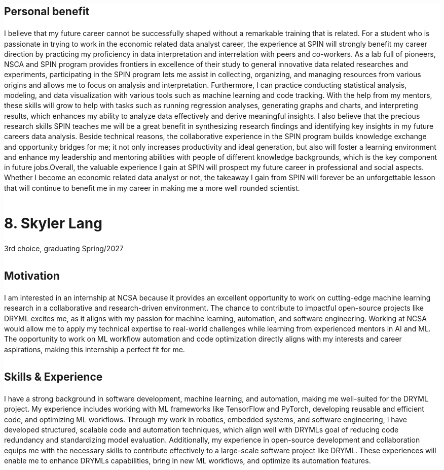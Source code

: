 ## Personal benefit

I believe that my future career cannot be successfully shaped without a remarkable training that is related. For a student who is passionate in trying to work in the economic related data analyst career, the experience at SPIN will strongly benefit my career direction by practicing my proficiency in data interpretation and interrelation with peers and co-workers. As a lab full of pioneers, NSCA and SPIN program provides frontiers in excellence of their study to general innovative data related researches and experiments, participating in the SPIN program lets me assist in collecting, organizing, and managing resources from various origins and allows me to focus on analysis and interpretation. Furthermore, I can practice conducting statistical analysis, modeling, and data visualization with various tools such as machine learning and code tracking. With the help from my mentors, these skills will grow to help with tasks such as running regression analyses, generating graphs and charts, and interpreting results, which enhances my ability to analyze data effectively and derive meaningful insights. I also believe that the precious research skills SPIN teaches me will be a great benefit in synthesizing research findings and identifying key insights in my future careers data analysis. Beside technical reasons, the collaborative experience in the SPIN program builds knowledge exchange and opportunity bridges for me; it not only increases productivity and  ideal generation, but also will foster a learning environment and enhance my leadership and mentoring abilities with people of different knowledge backgrounds, which is the key component in future jobs.Overall, the valuable experience I gain at SPIN will prospect my future career in professional and social aspects. Whether I become an economic related data analyst or not, the takeaway I gain from SPIN will forever be an unforgettable lesson that will continue to benefit me in my career in making me a more well rounded scientist.

# 8. Skyler Lang
3rd choice, graduating Spring/2027

## Motivation

I am interested in an internship at NCSA because it provides an excellent opportunity to work on cutting-edge machine learning research in a collaborative and research-driven environment. The chance to contribute to impactful open-source projects like DRYML excites me, as it aligns with my passion for machine learning, automation, and software engineering. Working at NCSA would allow me to apply my technical expertise to real-world challenges while learning from experienced mentors in AI and ML. The opportunity to work on ML workflow automation and code optimization directly aligns with my interests and career aspirations, making this internship a perfect fit for me.

## Skills & Experience

I have a strong background in software development, machine learning, and automation, making me well-suited for the DRYML project. My experience includes working with ML frameworks like TensorFlow and PyTorch, developing reusable and efficient code, and optimizing ML workflows. Through my work in robotics, embedded systems, and software engineering, I have developed structured, scalable code and automation techniques, which align well with DRYMLs goal of reducing code redundancy and standardizing model evaluation. Additionally, my experience in open-source development and collaboration equips me with the necessary skills to contribute effectively to a large-scale software project like DRYML. These experiences will enable me to enhance DRYMLs capabilities, bring in new ML workflows, and optimize its automation features.

